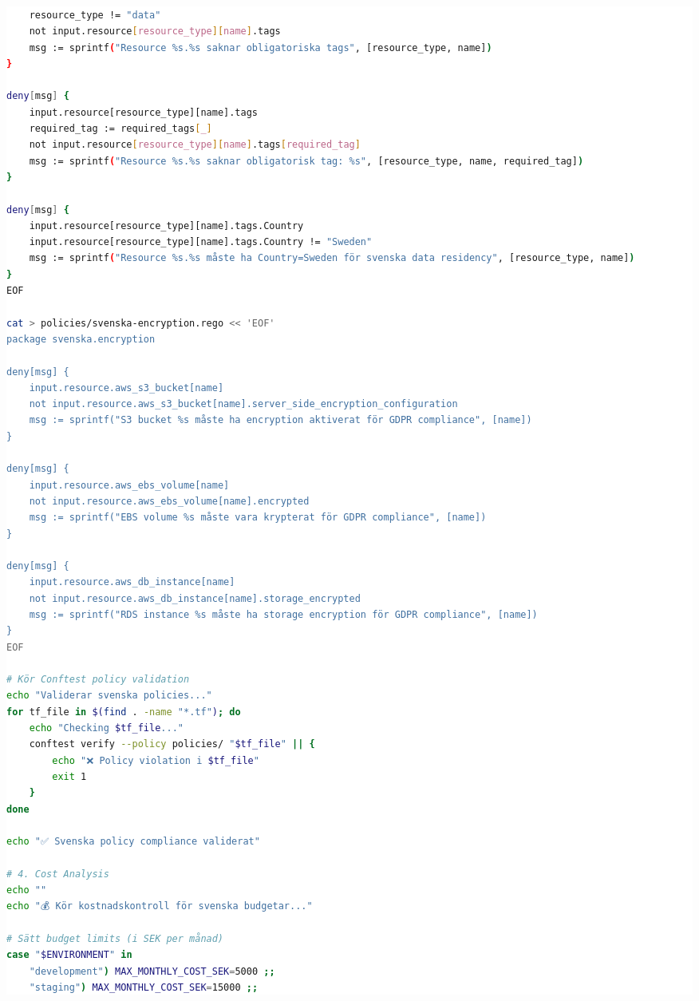 ```bash
    resource_type != "data"
    not input.resource[resource_type][name].tags
    msg := sprintf("Resource %s.%s saknar obligatoriska tags", [resource_type, name])
}

deny[msg] {
    input.resource[resource_type][name].tags
    required_tag := required_tags[_]
    not input.resource[resource_type][name].tags[required_tag]
    msg := sprintf("Resource %s.%s saknar obligatorisk tag: %s", [resource_type, name, required_tag])
}

deny[msg] {
    input.resource[resource_type][name].tags.Country
    input.resource[resource_type][name].tags.Country != "Sweden"
    msg := sprintf("Resource %s.%s måste ha Country=Sweden för svenska data residency", [resource_type, name])
}
EOF

cat > policies/svenska-encryption.rego << 'EOF'
package svenska.encryption

deny[msg] {
    input.resource.aws_s3_bucket[name]
    not input.resource.aws_s3_bucket[name].server_side_encryption_configuration
    msg := sprintf("S3 bucket %s måste ha encryption aktiverat för GDPR compliance", [name])
}

deny[msg] {
    input.resource.aws_ebs_volume[name]
    not input.resource.aws_ebs_volume[name].encrypted
    msg := sprintf("EBS volume %s måste vara krypterat för GDPR compliance", [name])
}

deny[msg] {
    input.resource.aws_db_instance[name]
    not input.resource.aws_db_instance[name].storage_encrypted
    msg := sprintf("RDS instance %s måste ha storage encryption för GDPR compliance", [name])
}
EOF

# Kör Conftest policy validation
echo "Validerar svenska policies..."
for tf_file in $(find . -name "*.tf"); do
    echo "Checking $tf_file..."
    conftest verify --policy policies/ "$tf_file" || {
        echo "❌ Policy violation i $tf_file"
        exit 1
    }
done

echo "✅ Svenska policy compliance validerat"

# 4. Cost Analysis
echo ""
echo "💰 Kör kostnadskontroll för svenska budgetar..."

# Sätt budget limits (i SEK per månad)
case "$ENVIRONMENT" in
    "development") MAX_MONTHLY_COST_SEK=5000 ;;
    "staging") MAX_MONTHLY_COST_SEK=15000 ;;
```